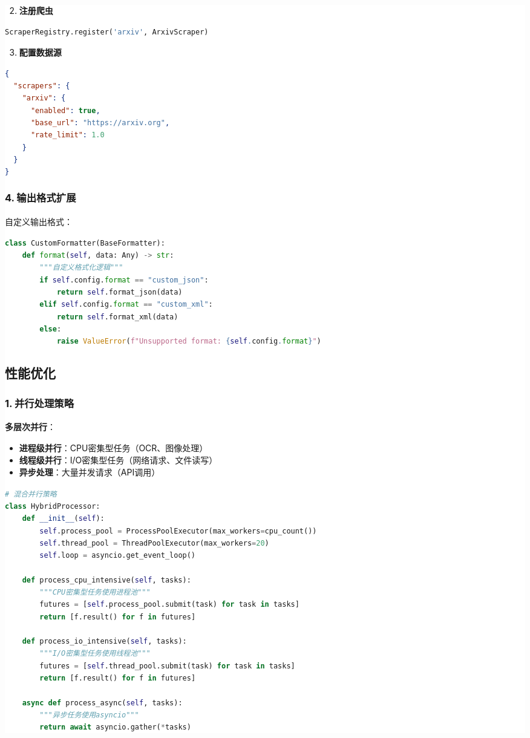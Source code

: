 2. **注册爬虫**
```python
ScraperRegistry.register('arxiv', ArxivScraper)
```

3. **配置数据源**
```json
{
  "scrapers": {
    "arxiv": {
      "enabled": true,
      "base_url": "https://arxiv.org",
      "rate_limit": 1.0
    }
  }
}
```

### 4. 输出格式扩展

自定义输出格式：

```python
class CustomFormatter(BaseFormatter):
    def format(self, data: Any) -> str:
        """自定义格式化逻辑"""
        if self.config.format == "custom_json":
            return self.format_json(data)
        elif self.config.format == "custom_xml":
            return self.format_xml(data)
        else:
            raise ValueError(f"Unsupported format: {self.config.format}")
```

## 性能优化

### 1. 并行处理策略

**多层次并行**：
- **进程级并行**：CPU密集型任务（OCR、图像处理）
- **线程级并行**：I/O密集型任务（网络请求、文件读写）
- **异步处理**：大量并发请求（API调用）

```python
# 混合并行策略
class HybridProcessor:
    def __init__(self):
        self.process_pool = ProcessPoolExecutor(max_workers=cpu_count())
        self.thread_pool = ThreadPoolExecutor(max_workers=20)
        self.loop = asyncio.get_event_loop()
    
    def process_cpu_intensive(self, tasks):
        """CPU密集型任务使用进程池"""
        futures = [self.process_pool.submit(task) for task in tasks]
        return [f.result() for f in futures]
    
    def process_io_intensive(self, tasks):
        """I/O密集型任务使用线程池"""
        futures = [self.thread_pool.submit(task) for task in tasks]
        return [f.result() for f in futures]
    
    async def process_async(self, tasks):
        """异步任务使用asyncio"""
        return await asyncio.gather(*tasks)
```
